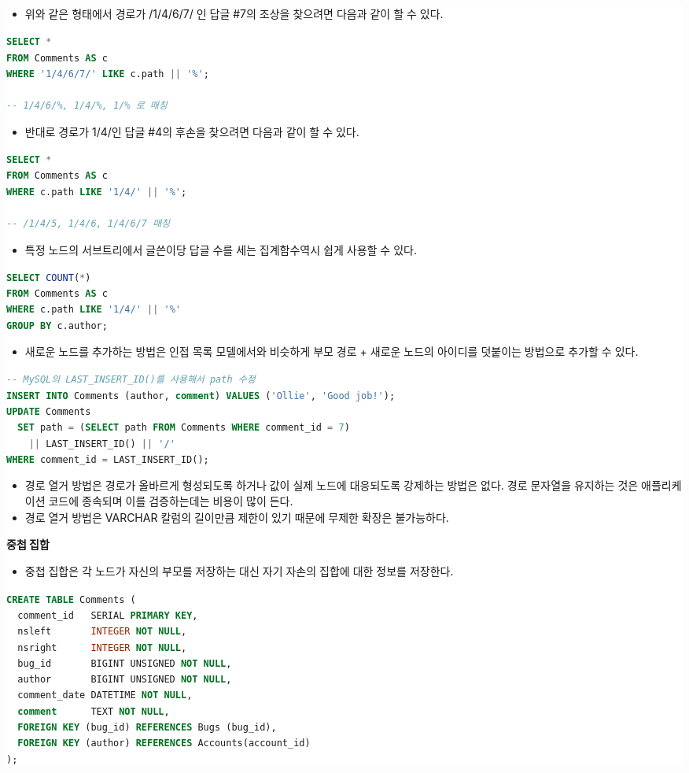 - 위와 같은 형태에서 경로가 /1/4/6/7/ 인 답글 #7의 조상을 찾으려면 다음과 같이 할 수 있다.

```sql
SELECT *
FROM Comments AS c
WHERE '1/4/6/7/' LIKE c.path || '%';

-- 1/4/6/%, 1/4/%, 1/% 로 매칭
```

- 반대로 경로가 1/4/인 답글 #4의 후손을 찾으려면 다음과 같이 할 수 있다.

```sql
SELECT *
FROM Comments AS c
WHERE c.path LIKE '1/4/' || '%';

-- /1/4/5, 1/4/6, 1/4/6/7 매칭
```

- 특정 노드의 서브트리에서 글쓴이당 답글 수를 세는 집계함수역시 쉽게 사용할 수 있다.

```sql
SELECT COUNT(*)
FROM Comments AS c
WHERE c.path LIKE '1/4/' || '%'
GROUP BY c.author;

```

- 새로운 노드를 추가하는 방법은 인접 목록 모델에서와 비슷하게 부모 경로 + 새로운 노드의 아이디를 덧붙이는 방법으로 추가할 수 있다.

```sql
-- MySQL의 LAST_INSERT_ID()를 사용해서 path 수정
INSERT INTO Comments (author, comment) VALUES ('Ollie', 'Good job!');
UPDATE Comments 
  SET path = (SELECT path FROM Comments WHERE comment_id = 7)
    || LAST_INSERT_ID() || '/'
WHERE comment_id = LAST_INSERT_ID();
```

- 경로 열거 방법은 경로가 올바르게 형성되도록 하거나 값이 실제 노드에 대응되도록 강제하는 방법은 없다. 경로 문자열을 유지하는 것은 애플리케이션 코드에 종속되며 이를 검증하는데는 비용이 많이 든다.
- 경로 열거 방법은 VARCHAR 칼럼의 길이만큼 제한이 있기 때문에 무제한 확장은 불가능하다.



**중첩 집합**

- 중첩 집합은 각 노드가 자신의 부모를 저장하는 대신 자기 자손의 집합에 대한 정보를 저장한다.

```sql
CREATE TABLE Comments (
  comment_id   SERIAL PRIMARY KEY,
  nsleft       INTEGER NOT NULL,
  nsright      INTEGER NOT NULL,
  bug_id       BIGINT UNSIGNED NOT NULL,
  author       BIGINT UNSIGNED NOT NULL,
  comment_date DATETIME NOT NULL,
  comment      TEXT NOT NULL,
  FOREIGN KEY (bug_id) REFERENCES Bugs (bug_id),
  FOREIGN KEY (author) REFERENCES Accounts(account_id)
);

```
